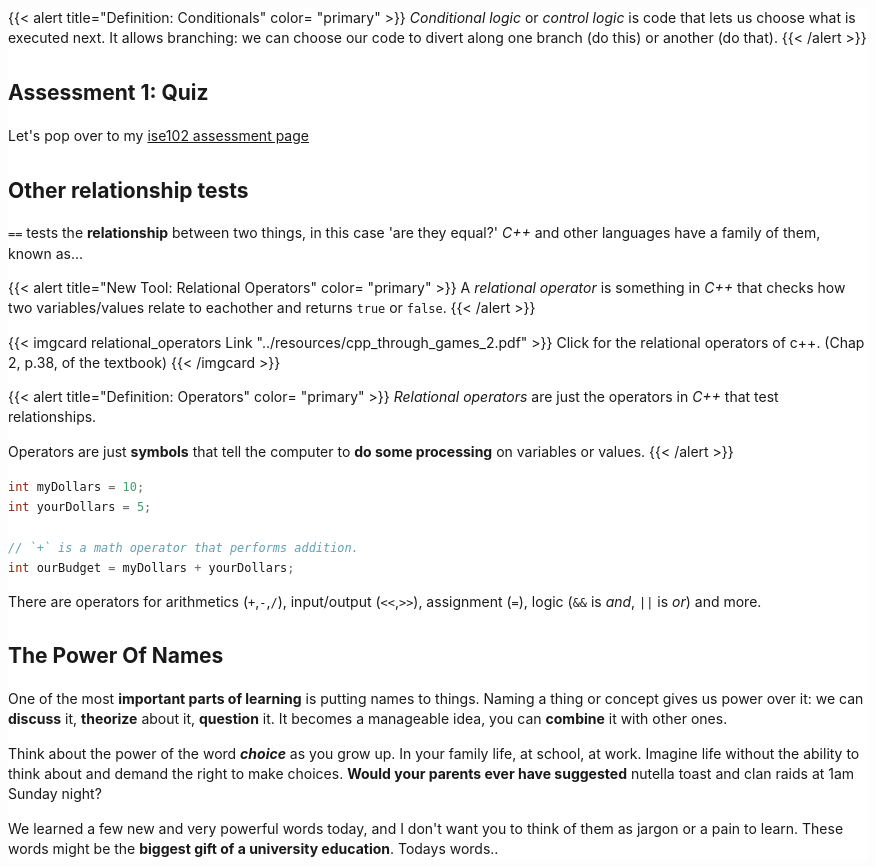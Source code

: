 {{< alert title="Definition: Conditionals" color= "primary" >}}
_Conditional logic_ or _control logic_ is code that lets us choose what is executed next. It allows branching: we can choose our code to divert along one branch (do this) or another (do that).
{{< /alert >}}

## Assessment 1: Quiz 

Let's pop over to my [ise102 assessment page](../assessments/#assessment-1-quiz)

## Other relationship tests

`==` tests the **relationship** between two things, in this case 'are they equal?' _C++_ and other languages have a family of them, known as...

{{< alert title="New Tool: Relational Operators" color= "primary" >}}
A _relational operator_ is something in _C++_ that checks how two variables/values relate to eachother and returns `true` or `false`.
{{< /alert >}}

{{< imgcard relational_operators Link "../resources/cpp_through_games_2.pdf" >}}
Click for the relational operators of c++. (Chap 2, p.38, of the textbook)
{{< /imgcard >}}

{{< alert title="Definition: Operators" color= "primary" >}}
_Relational operators_ are just the operators in _C++_ that test relationships.

Operators are just **symbols** that tell the computer to **do some processing** on variables or values.
{{< /alert >}}

```cpp
int myDollars = 10;
int yourDollars = 5;

// `+` is a math operator that performs addition.
int ourBudget = myDollars + yourDollars;
```
There are operators for arithmetics (`+`,`-`,`/`), input/output (`<<`,`>>`), assignment (`=`), logic (`&&` is _and_, `||` is _or_) and more.

## The Power Of Names

One of the most **important parts of learning** is putting names to things. Naming a thing or concept gives us power over it: we can **discuss** it, **theorize** about it, **question** it. It becomes a manageable idea, you can **combine** it with other ones.

Think about the power of the word _**choice**_ as you grow up. In your family life, at school, at work. Imagine life without the ability to think about and demand the right to make choices. **Would your parents ever have suggested** nutella toast and clan raids at 1am Sunday night?

We learned a few new and very powerful words today, and I don't want you to think of them as jargon or a pain to learn. These words might be the **biggest gift of a university education**. Todays words..
